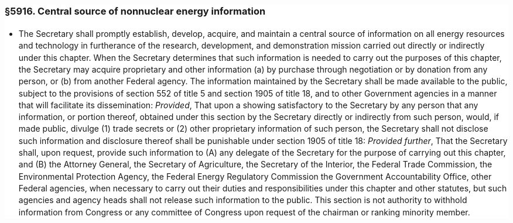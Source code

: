 ### §5916. Central source of nonnuclear energy information
* The Secretary shall promptly establish, develop, acquire, and maintain a central source of information on all energy resources and technology in furtherance of the research, development, and demonstration mission carried out directly or indirectly under this chapter. When the Secretary determines that such information is needed to carry out the purposes of this chapter, the Secretary may acquire proprietary and other information (a) by purchase through negotiation or by donation from any person, or (b) from another Federal agency. The information maintained by the Secretary shall be made available to the public, subject to the provisions of section 552 of title 5 and section 1905 of title 18, and to other Government agencies in a manner that will facilitate its dissemination: _Provided_, That upon a showing satisfactory to the Secretary by any person that any information, or portion thereof, obtained under this section by the Secretary directly or indirectly from such person, would, if made public, divulge (1) trade secrets or (2) other proprietary information of such person, the Secretary shall not disclose such information and disclosure thereof shall be punishable under section 1905 of title 18: _Provided further_, That the Secretary shall, upon request, provide such information to (A) any delegate of the Secretary for the purpose of carrying out this chapter, and (B) the Attorney General, the Secretary of Agriculture, the Secretary of the Interior, the Federal Trade Commission, the Environmental Protection Agency, the Federal Energy Regulatory Commission the Government Accountability Office, other Federal agencies, when necessary to carry out their duties and responsibilities under this chapter and other statutes, but such agencies and agency heads shall not release such information to the public. This section is not authority to withhold information from Congress or any committee of Congress upon request of the chairman or ranking minority member.